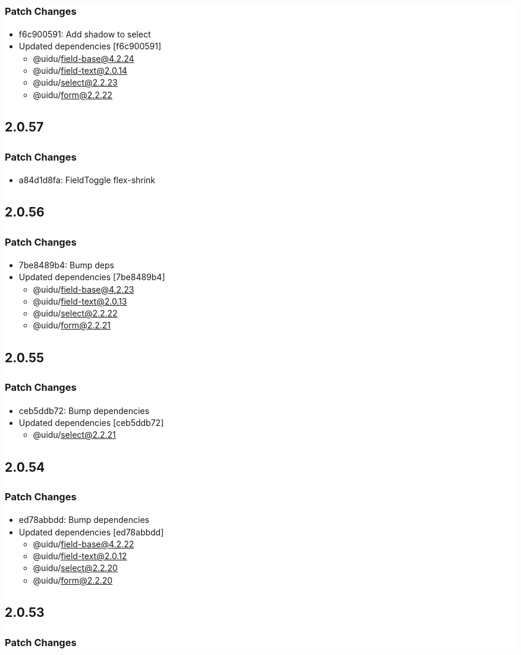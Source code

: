 ### Patch Changes

- f6c900591: Add shadow to select
- Updated dependencies [f6c900591]
  - @uidu/field-base@4.2.24
  - @uidu/field-text@2.0.14
  - @uidu/select@2.2.23
  - @uidu/form@2.2.22

## 2.0.57

### Patch Changes

- a84d1d8fa: FieldToggle flex-shrink

## 2.0.56

### Patch Changes

- 7be8489b4: Bump deps
- Updated dependencies [7be8489b4]
  - @uidu/field-base@4.2.23
  - @uidu/field-text@2.0.13
  - @uidu/select@2.2.22
  - @uidu/form@2.2.21

## 2.0.55

### Patch Changes

- ceb5ddb72: Bump dependencies
- Updated dependencies [ceb5ddb72]
  - @uidu/select@2.2.21

## 2.0.54

### Patch Changes

- ed78abbdd: Bump dependencies
- Updated dependencies [ed78abbdd]
  - @uidu/field-base@4.2.22
  - @uidu/field-text@2.0.12
  - @uidu/select@2.2.20
  - @uidu/form@2.2.20

## 2.0.53

### Patch Changes
